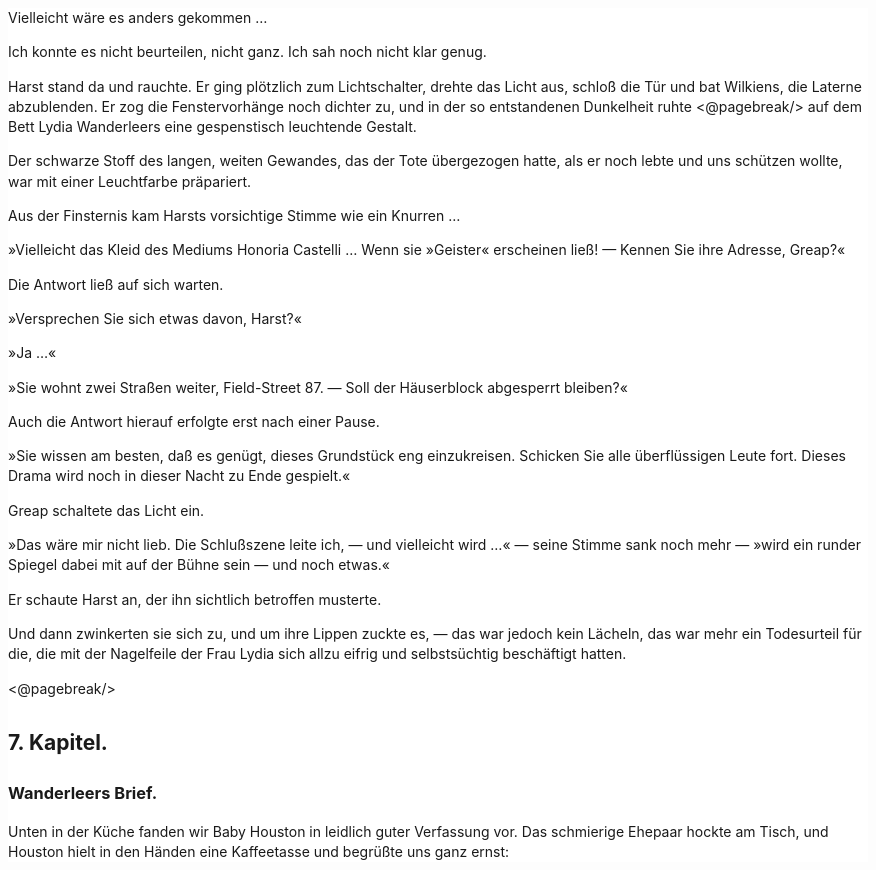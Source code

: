 Vielleicht wäre es anders gekommen …

Ich konnte es nicht beurteilen, nicht ganz. Ich sah noch
nicht klar genug.

Harst stand da und rauchte. Er ging plötzlich zum Lichtschalter,
drehte das Licht aus, schloß die Tür und bat Wilkiens,
die Laterne abzublenden. Er zog die Fenstervorhänge
noch dichter zu, und in der so entstandenen Dunkelheit ruhte
<@pagebreak/>
auf dem Bett Lydia Wanderleers eine gespenstisch leuchtende
Gestalt.

Der schwarze Stoff des langen, weiten Gewandes, das
der Tote übergezogen hatte, als er noch lebte und uns schützen
wollte, war mit einer Leuchtfarbe präpariert.

Aus der Finsternis kam Harsts vorsichtige Stimme wie
ein Knurren …

»Vielleicht das Kleid des Mediums Honoria Castelli …
Wenn sie »Geister« erscheinen ließ! — Kennen Sie ihre Adresse,
Greap?«

Die Antwort ließ auf sich warten.

»Versprechen Sie sich etwas davon, Harst?«

»Ja …«

»Sie wohnt zwei Straßen weiter, Field-Street 87. —
Soll der Häuserblock abgesperrt bleiben?«

Auch die Antwort hierauf erfolgte erst nach einer Pause.

»Sie wissen am besten, daß es genügt, dieses Grundstück
eng einzukreisen. Schicken Sie alle überflüssigen Leute fort.
Dieses Drama wird noch in dieser Nacht zu Ende gespielt.«

Greap schaltete das Licht ein.

»Das wäre mir nicht lieb. Die Schlußszene leite ich, —
und vielleicht wird …« — seine Stimme sank noch mehr —
»wird ein runder Spiegel dabei mit auf der Bühne sein — und
noch etwas.«

Er schaute Harst an, der ihn sichtlich betroffen musterte.

Und dann zwinkerten sie sich zu, und um ihre Lippen
zuckte es, — das war jedoch kein Lächeln, das war mehr ein
Todesurteil für die, die mit der Nagelfeile der Frau Lydia sich
allzu eifrig und selbstsüchtig beschäftigt hatten.

<@pagebreak/>

<h2>7. Kapitel.</h2>
<h3>Wanderleers Brief.</h3>

Unten in der Küche fanden wir Baby Houston in leidlich
guter Verfassung vor. Das schmierige Ehepaar hockte am
Tisch, und Houston hielt in den Händen eine Kaffeetasse und
begrüßte uns ganz ernst:
